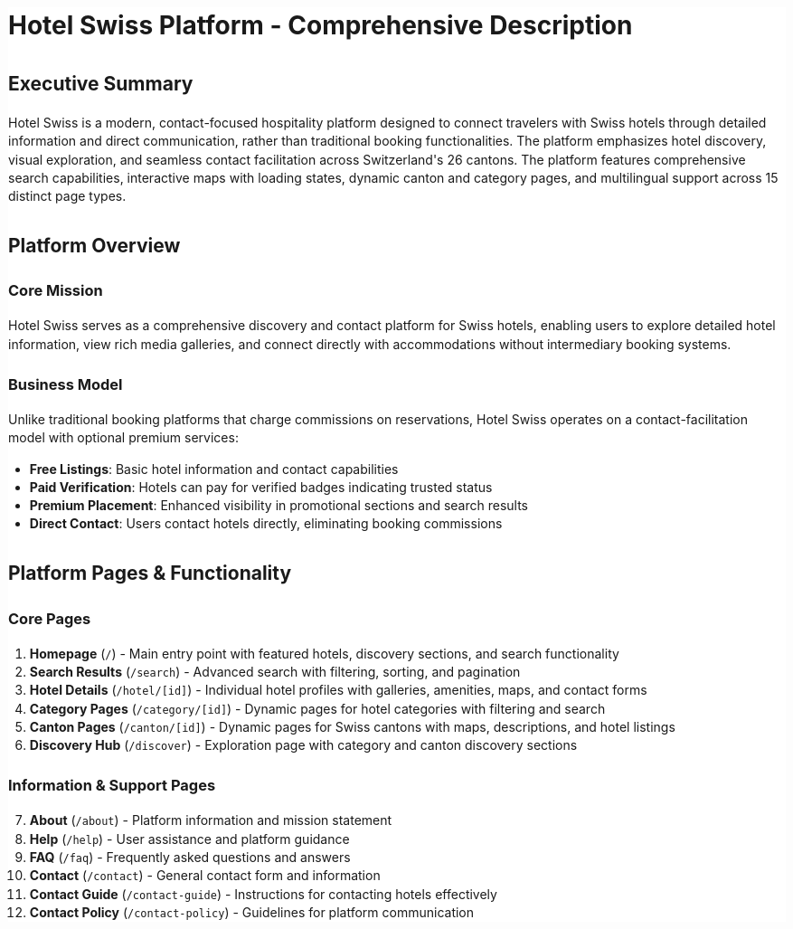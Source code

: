 # Hotel Swiss Platform - Comprehensive Description

## Executive Summary

Hotel Swiss is a modern, contact-focused hospitality platform designed to connect travelers with Swiss hotels through detailed information and direct communication, rather than traditional booking functionalities. The platform emphasizes hotel discovery, visual exploration, and seamless contact facilitation across Switzerland's 26 cantons. The platform features comprehensive search capabilities, interactive maps with loading states, dynamic canton and category pages, and multilingual support across 15 distinct page types.

## Platform Overview

### Core Mission

Hotel Swiss serves as a comprehensive discovery and contact platform for Swiss hotels, enabling users to explore detailed hotel information, view rich media galleries, and connect directly with accommodations without intermediary booking systems.

### Business Model

Unlike traditional booking platforms that charge commissions on reservations, Hotel Swiss operates on a contact-facilitation model with optional premium services:

- **Free Listings**: Basic hotel information and contact capabilities
- **Paid Verification**: Hotels can pay for verified badges indicating trusted status
- **Premium Placement**: Enhanced visibility in promotional sections and search results
- **Direct Contact**: Users contact hotels directly, eliminating booking commissions

## Platform Pages & Functionality

### Core Pages

1. **Homepage** (`/`) - Main entry point with featured hotels, discovery sections, and search functionality
2. **Search Results** (`/search`) - Advanced search with filtering, sorting, and pagination
3. **Hotel Details** (`/hotel/[id]`) - Individual hotel profiles with galleries, amenities, maps, and contact forms
4. **Category Pages** (`/category/[id]`) - Dynamic pages for hotel categories with filtering and search
5. **Canton Pages** (`/canton/[id]`) - Dynamic pages for Swiss cantons with maps, descriptions, and hotel listings
6. **Discovery Hub** (`/discover`) - Exploration page with category and canton discovery sections

### Information & Support Pages

7. **About** (`/about`) - Platform information and mission statement
8. **Help** (`/help`) - User assistance and platform guidance
9. **FAQ** (`/faq`) - Frequently asked questions and answers
10. **Contact** (`/contact`) - General contact form and information
11. **Contact Guide** (`/contact-guide`) - Instructions for contacting hotels effectively
12. **Contact Policy** (`/contact-policy`) - Guidelines for platform communication
